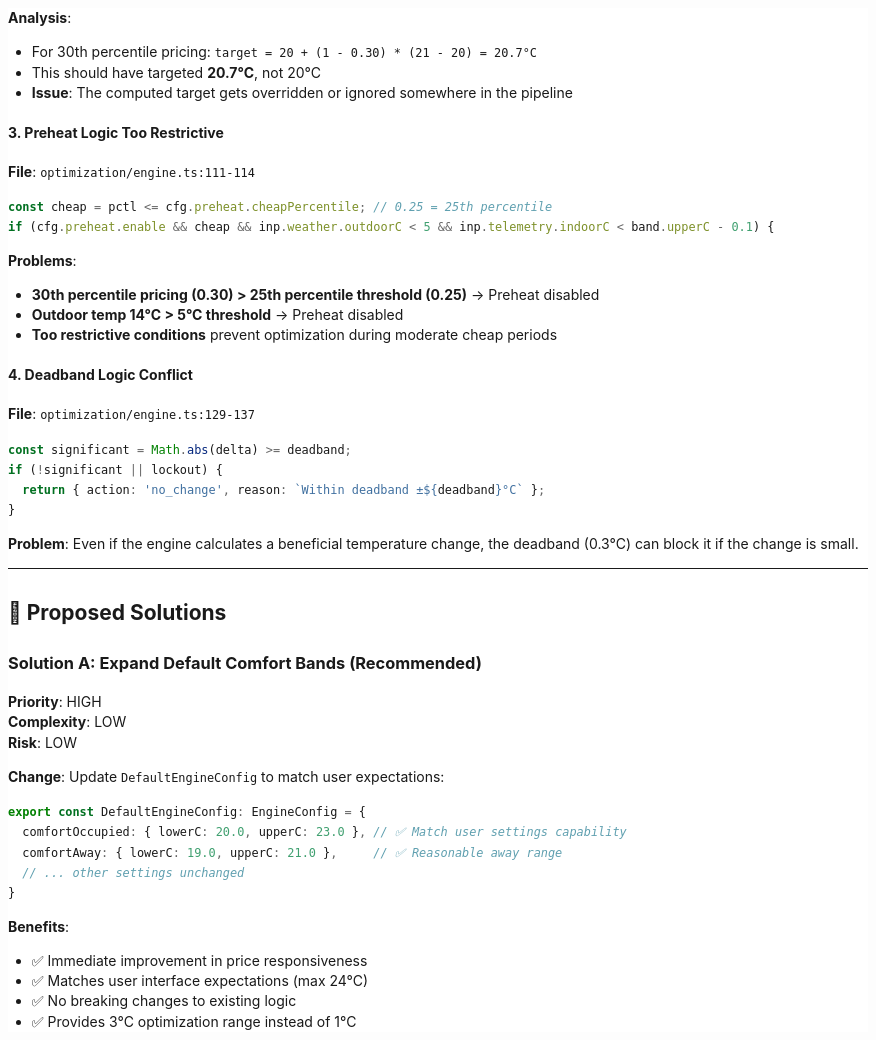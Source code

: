 **Analysis**:
- For 30th percentile pricing: `target = 20 + (1 - 0.30) * (21 - 20) = 20.7°C`
- This should have targeted **20.7°C**, not 20°C
- **Issue**: The computed target gets overridden or ignored somewhere in the pipeline

#### 3. **Preheat Logic Too Restrictive**
**File**: `optimization/engine.ts:111-114`
```typescript
const cheap = pctl <= cfg.preheat.cheapPercentile; // 0.25 = 25th percentile
if (cfg.preheat.enable && cheap && inp.weather.outdoorC < 5 && inp.telemetry.indoorC < band.upperC - 0.1) {
```

**Problems**:
- **30th percentile pricing (0.30) > 25th percentile threshold (0.25)** → Preheat disabled
- **Outdoor temp 14°C > 5°C threshold** → Preheat disabled  
- **Too restrictive conditions** prevent optimization during moderate cheap periods

#### 4. **Deadband Logic Conflict**
**File**: `optimization/engine.ts:129-137`
```typescript
const significant = Math.abs(delta) >= deadband;
if (!significant || lockout) {
  return { action: 'no_change', reason: `Within deadband ±${deadband}°C` };
}
```

**Problem**: Even if the engine calculates a beneficial temperature change, the deadband (0.3°C) can block it if the change is small.

---

## 🎯 **Proposed Solutions**

### **Solution A: Expand Default Comfort Bands (Recommended)**

**Priority**: HIGH  
**Complexity**: LOW  
**Risk**: LOW

**Change**: Update `DefaultEngineConfig` to match user expectations:

```typescript
export const DefaultEngineConfig: EngineConfig = {
  comfortOccupied: { lowerC: 20.0, upperC: 23.0 }, // ✅ Match user settings capability
  comfortAway: { lowerC: 19.0, upperC: 21.0 },     // ✅ Reasonable away range
  // ... other settings unchanged
}
```

**Benefits**:
- ✅ Immediate improvement in price responsiveness
- ✅ Matches user interface expectations (max 24°C)
- ✅ No breaking changes to existing logic
- ✅ Provides 3°C optimization range instead of 1°C
